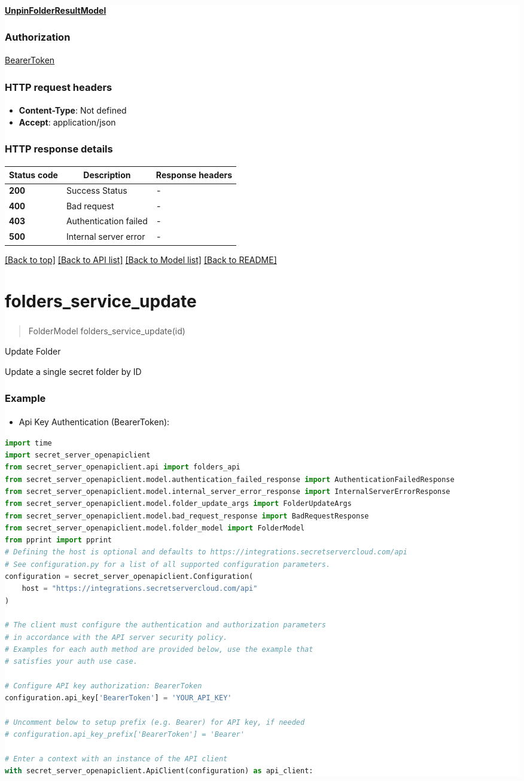 [**UnpinFolderResultModel**](UnpinFolderResultModel.md)

### Authorization

[BearerToken](../README.md#BearerToken)

### HTTP request headers

 - **Content-Type**: Not defined
 - **Accept**: application/json


### HTTP response details

| Status code | Description | Response headers |
|-------------|-------------|------------------|
**200** | Success Status |  -  |
**400** | Bad request |  -  |
**403** | Authentication failed |  -  |
**500** | Internal server error |  -  |

[[Back to top]](#) [[Back to API list]](../README.md#documentation-for-api-endpoints) [[Back to Model list]](../README.md#documentation-for-models) [[Back to README]](../README.md)

# **folders_service_update**
> FolderModel folders_service_update(id)

Update Folder

Update a single secret folder by ID

### Example

* Api Key Authentication (BearerToken):

```python
import time
import secret_server_openapiclient
from secret_server_openapiclient.api import folders_api
from secret_server_openapiclient.model.authentication_failed_response import AuthenticationFailedResponse
from secret_server_openapiclient.model.internal_server_error_response import InternalServerErrorResponse
from secret_server_openapiclient.model.folder_update_args import FolderUpdateArgs
from secret_server_openapiclient.model.bad_request_response import BadRequestResponse
from secret_server_openapiclient.model.folder_model import FolderModel
from pprint import pprint
# Defining the host is optional and defaults to https://integrations.secretservercloud.com/api
# See configuration.py for a list of all supported configuration parameters.
configuration = secret_server_openapiclient.Configuration(
    host = "https://integrations.secretservercloud.com/api"
)

# The client must configure the authentication and authorization parameters
# in accordance with the API server security policy.
# Examples for each auth method are provided below, use the example that
# satisfies your auth use case.

# Configure API key authorization: BearerToken
configuration.api_key['BearerToken'] = 'YOUR_API_KEY'

# Uncomment below to setup prefix (e.g. Bearer) for API key, if needed
# configuration.api_key_prefix['BearerToken'] = 'Bearer'

# Enter a context with an instance of the API client
with secret_server_openapiclient.ApiClient(configuration) as api_client:
```